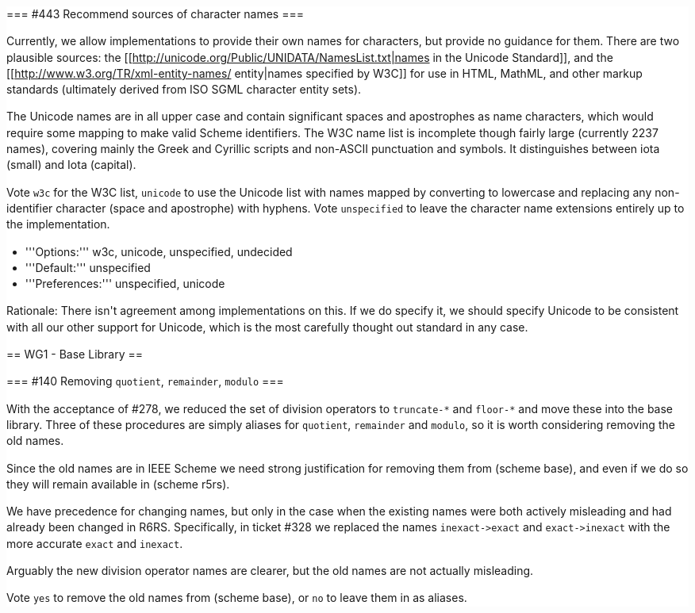=== #443 Recommend sources of character names ===

Currently, we allow implementations to provide their own names for
characters, but provide no guidance for them.  There are two plausible
sources: the [[http://unicode.org/Public/UNIDATA/NamesList.txt|names in
the Unicode Standard]], and the [[http://www.w3.org/TR/xml-entity-names/
entity|names specified by W3C]] for use in HTML, MathML, and other
markup standards (ultimately derived from ISO SGML character entity
sets).

The Unicode names are in all upper case and contain significant spaces
and apostrophes as name characters, which would require some mapping
to make valid Scheme identifiers.  The W3C name list is incomplete
though fairly large (currently 2237 names), covering mainly the Greek
and Cyrillic scripts and non-ASCII punctuation and symbols.  It
distinguishes between iota (small) and Iota (capital).

Vote `w3c` for the W3C list, `unicode` to use the Unicode list with
names mapped by converting to lowercase and replacing any
non-identifier character (space and apostrophe) with hyphens.  Vote
`unspecified` to leave the character name extensions entirely up to
the implementation.

  * '''Options:''' w3c, unicode, unspecified, undecided
  * '''Default:''' unspecified
  * '''Preferences:''' unspecified, unicode

Rationale: There isn't agreement among implementations on this.  If we
do specify it, we should specify Unicode to be consistent with all our
other support for Unicode, which is the most carefully thought out
standard in any case.

== WG1 - Base Library ==

=== #140 Removing `quotient`, `remainder`, `modulo` ===

With the acceptance of #278, we reduced the set of division operators
to `truncate-*` and `floor-*` and move these into the base library.
Three of these procedures are simply aliases for `quotient`,
`remainder` and `modulo`, so it is worth considering removing the old
names.

Since the old names are in IEEE Scheme we need strong justification
for removing them from (scheme base), and even if we do so they will
remain available in (scheme r5rs).

We have precedence for changing names, but only in the case when the
existing names were both actively misleading and had already been
changed in R6RS.  Specifically, in ticket #328 we replaced the names
`inexact->exact` and `exact->inexact` with the more accurate `exact`
and `inexact`.

Arguably the new division operator names are clearer, but the old
names are not actually misleading.

Vote `yes` to remove the old names from (scheme base), or `no` to
leave them in as aliases.
